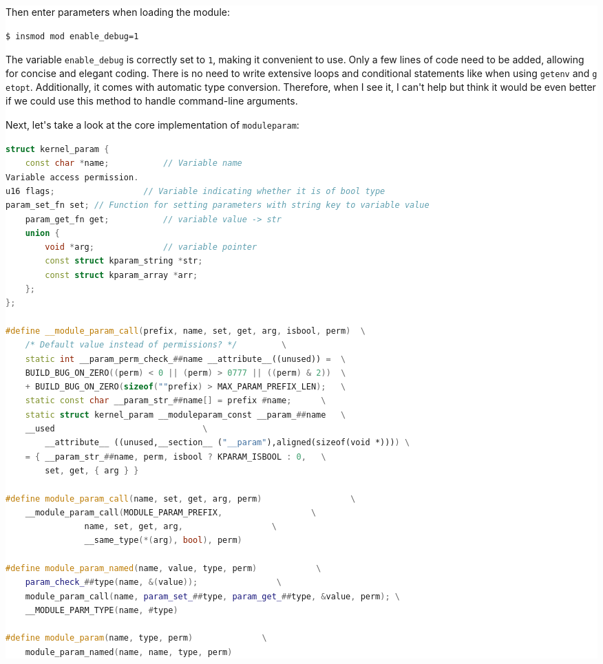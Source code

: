 Then enter parameters when loading the module:

```shell
$ insmod mod enable_debug=1
```

The variable `enable_debug` is correctly set to `1`, making it convenient to use. Only a few lines of code need to be added, allowing for concise and elegant coding. There is no need to write extensive loops and conditional statements like when using `getenv` and `getopt`. Additionally, it comes with automatic type conversion. Therefore, when I see it, I can't help but think it would be even better if we could use this method to handle command-line arguments.

Next, let's take a look at the core implementation of `moduleparam`:

```cpp linenums="1"
struct kernel_param {
	const char *name;           // Variable name
Variable access permission.
u16 flags;                  // Variable indicating whether it is of bool type
param_set_fn set; // Function for setting parameters with string key to variable value
	param_get_fn get;           // variable value -> str
	union {
        void *arg;              // variable pointer
		const struct kparam_string *str;
		const struct kparam_array *arr;
	};
};

#define __module_param_call(prefix, name, set, get, arg, isbool, perm)	\
	/* Default value instead of permissions? */			\
	static int __param_perm_check_##name __attribute__((unused)) =	\
	BUILD_BUG_ON_ZERO((perm) < 0 || (perm) > 0777 || ((perm) & 2))	\
	+ BUILD_BUG_ON_ZERO(sizeof(""prefix) > MAX_PARAM_PREFIX_LEN);	\
	static const char __param_str_##name[] = prefix #name;		\
	static struct kernel_param __moduleparam_const __param_##name	\
	__used								\
        __attribute__ ((unused,__section__ ("__param"),aligned(sizeof(void *)))) \
	= { __param_str_##name, perm, isbool ? KPARAM_ISBOOL : 0,	\
	    set, get, { arg } }

#define module_param_call(name, set, get, arg, perm)			      \
	__module_param_call(MODULE_PARAM_PREFIX,			      \
			    name, set, get, arg,			      \
			    __same_type(*(arg), bool), perm)

#define module_param_named(name, value, type, perm)			   \
	param_check_##type(name, &(value));				   \
	module_param_call(name, param_set_##type, param_get_##type, &value, perm); \
	__MODULE_PARM_TYPE(name, #type)

#define module_param(name, type, perm)				\
	module_param_named(name, name, type, perm)

```
